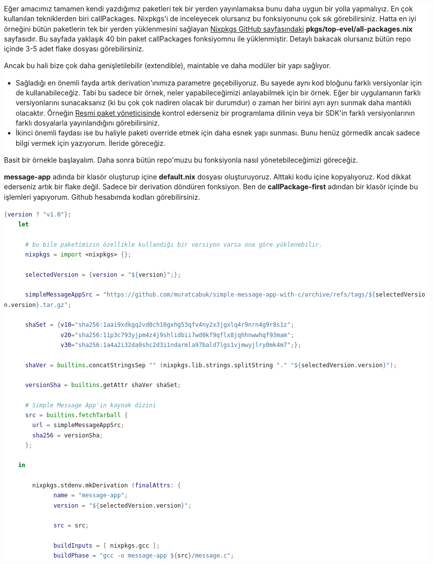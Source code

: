 Eğer amacımız tamamen kendi yazdığımız paketleri tek bir yerden yayınlamaksa bunu daha uygun bir yolla yapmalıyız. En çok kullanılan tekniklerden biri callPackages. Nixpkgs'i de inceleyecek olursanız bu fonksiyonunu çok sık görebilirsiniz. Hatta en iyi örneğini bütün paketlerin tek bir yerden yüklenmesini sağlayan [Nixpkgs GitHub sayfasındaki](https://github.com/NixOS/nixpkgs/blob/master/pkgs/top-level/all-packages.nix) **pkgs/top-evel/all-packages.nix** sayfasıdır. Bu sayfada yaklaşık 40 bin paket callPackages fonksiyomnu ile yüklenmiştir. Detaylı bakacak olursanız bütün repo içinde  3-5 adet flake dosyası görebilirsiniz.

Ancak bu hali bize çok daha genişletilebilir (extendible), maintable ve daha modüler bir yapı sağlıyor.

- Sağladığı en önemli fayda artık derivation'ınımıza parametre geçebiliyoruz. Bu sayede aynı kod bloğunu farklı versiyonlar için de kullanabileceğiz. Tabi bu sadece bir örnek, neler yapabileceğimizi anlayabilmek için bir örnek. Eğer bir uygulamanın farklı versiyonlarını sunacaksanız (ki bu çok çok nadiren olacak bir durumdur) o zaman her birini ayrı ayrı sunmak daha mantıklı olacaktır. Örneğin [Resmi paket yöneticisinde](https://github.com/NixOS/nixpkgs/tree/master/pkgs/development/compilers) kontrol ederseniz bir programlama dilinin veya bir SDK'in farklı versiyonlarının farklı dosyalarla yayınlandığını görebilirsiniz.
- İkinci önemli faydası ise bu haliyle paketi override etmek için daha esnek yapı sunması. Bunu henüz görmedik ancak sadece bilgi vermek için yazıyorum. İleride göreceğiz.

Basit bir örnekle başlayalım. Daha sonra bütün repo'muzu bu fonksiyonla nasıl yönetebileceğimizi göreceğiz.

**message-app** adında bir klasör oluşturup içine **default.nix** dosyası oluşturuyoruz. Alttaki kodu içine kopyalıyoruz. Kod dikkat ederseniz artık bir flake değil. Sadece bir derivation döndüren fonksiyon. Ben de **callPackage-first** adından bir klasör içinde bu işlemleri yapıyorum. Github hesabımda kodları görebilirsiniz.

```nix
{version ? "v1.0"}:
    let

      # bu bile paketimizin özellikle kullandığı bir versiyon varsa ona göre yüklenebilir.
      nixpkgs = import <nixpkgs> {};

      selectedVersion = {version = "${version}";};

      simpleMessageAppSrc = "https://github.com/muratcabuk/simple-message-app-with-c/archive/refs/tags/${selectedVersion.version}.tar.gz";

      shaSet = {v10="sha256:1aai9xdkgq2vd0ch10gxhg53qfv4ny2x3jgxlq4r9nrn4g9r8s1z";
                v20="sha256:11p3c793yjpm4z4j9shlidbii7wd0kf9qflx8jqhhnwwhqf93mam";
                v30="sha256:1a4a2i32da9shc2d3i1ndarmla97bald7lgs1vjmwyjlry0mk4m7";};

      shaVer = builtins.concatStringsSep "" (nixpkgs.lib.strings.splitString "." "${selectedVersion.version}");

      versionSha = builtins.getAttr shaVer shaSet;

      # Simple Message App'in kaynak dizini
      src = builtins.fetchTarball {
        url = simpleMessageAppSrc;
        sha256 = versionSha;
      };

    in

        nixpkgs.stdenv.mkDerivation (finalAttrs: {
              name = "message-app";
              version = "${selectedVersion.version}";

              src = src;

              buildInputs = [ nixpkgs.gcc ];
              buildPhase = "gcc -o message-app ${src}/message.c";
```